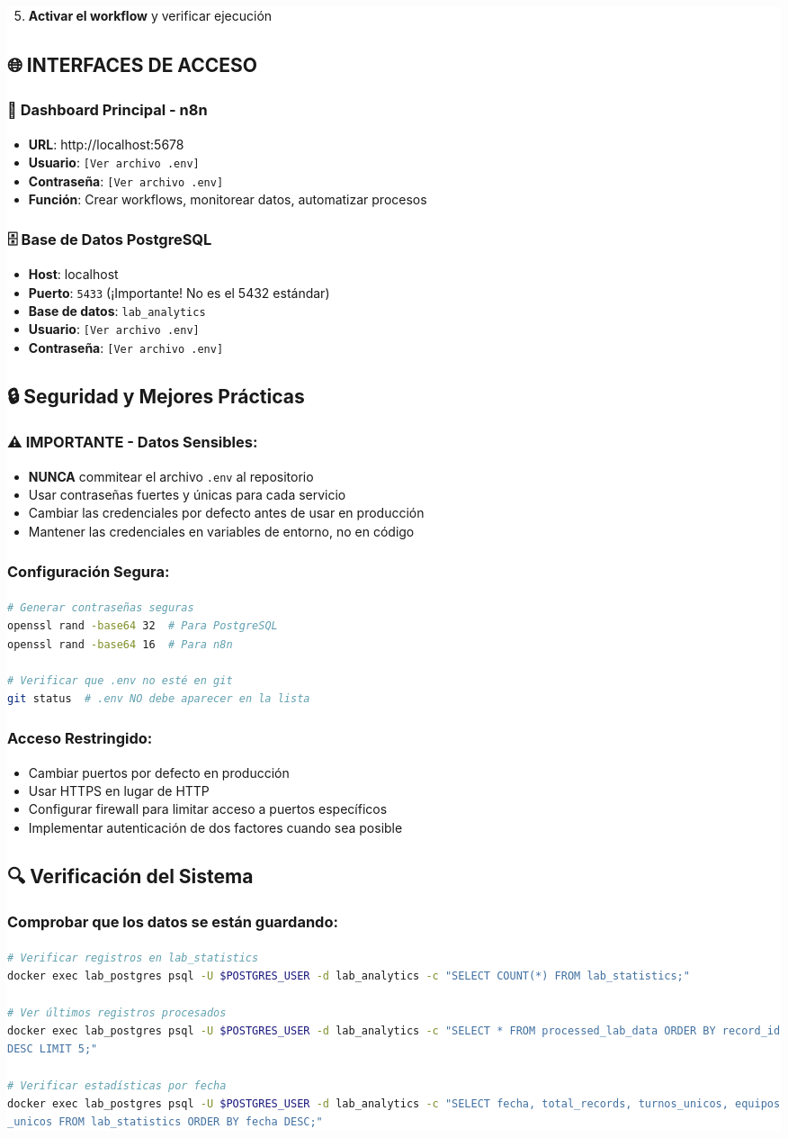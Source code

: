 5. **Activar el workflow** y verificar ejecución

## 🌐 **INTERFACES DE ACCESO**

### 🎯 **Dashboard Principal - n8n**
- **URL**: http://localhost:5678
- **Usuario**: `[Ver archivo .env]`
- **Contraseña**: `[Ver archivo .env]`
- **Función**: Crear workflows, monitorear datos, automatizar procesos

### 🗄️ **Base de Datos PostgreSQL**
- **Host**: localhost
- **Puerto**: `5433` (¡Importante! No es el 5432 estándar)
- **Base de datos**: `lab_analytics`
- **Usuario**: `[Ver archivo .env]`
- **Contraseña**: `[Ver archivo .env]`

## 🔒 **Seguridad y Mejores Prácticas**

### **⚠️ IMPORTANTE - Datos Sensibles:**
- **NUNCA** commitear el archivo `.env` al repositorio
- Usar contraseñas fuertes y únicas para cada servicio
- Cambiar las credenciales por defecto antes de usar en producción
- Mantener las credenciales en variables de entorno, no en código

### **Configuración Segura:**
```bash
# Generar contraseñas seguras
openssl rand -base64 32  # Para PostgreSQL
openssl rand -base64 16  # Para n8n

# Verificar que .env no esté en git
git status  # .env NO debe aparecer en la lista
```

### **Acceso Restringido:**
- Cambiar puertos por defecto en producción
- Usar HTTPS en lugar de HTTP
- Configurar firewall para limitar acceso a puertos específicos
- Implementar autenticación de dos factores cuando sea posible

## 🔍 **Verificación del Sistema**

### **Comprobar que los datos se están guardando:**

```bash
# Verificar registros en lab_statistics
docker exec lab_postgres psql -U $POSTGRES_USER -d lab_analytics -c "SELECT COUNT(*) FROM lab_statistics;"

# Ver últimos registros procesados
docker exec lab_postgres psql -U $POSTGRES_USER -d lab_analytics -c "SELECT * FROM processed_lab_data ORDER BY record_id DESC LIMIT 5;"

# Verificar estadísticas por fecha
docker exec lab_postgres psql -U $POSTGRES_USER -d lab_analytics -c "SELECT fecha, total_records, turnos_unicos, equipos_unicos FROM lab_statistics ORDER BY fecha DESC;"
```
